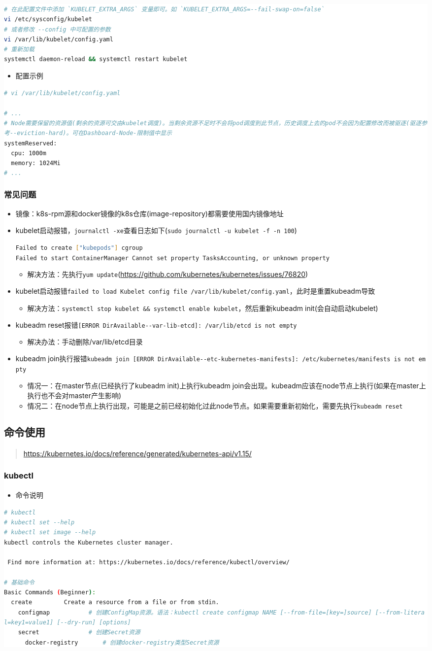 ```bash
# 在此配置文件中添加 `KUBELET_EXTRA_ARGS` 变量即可。如 `KUBELET_EXTRA_ARGS=--fail-swap-on=false`
vi /etc/sysconfig/kubelet
# 或者修改 --config 中可配置的参数
vi /var/lib/kubelet/config.yaml
# 重新加载
systemctl daemon-reload && systemctl restart kubelet
```
- 配置示例

```bash
# vi /var/lib/kubelet/config.yaml

# ...
# Node需要保留的资源值(剩余的资源可交由kubelet调度)。当剩余资源不足时不会将pod调度到此节点，历史调度上去的pod不会因为配置修改而被驱逐(驱逐参考--eviction-hard)。可在Dashboard-Node-限制值中显示
systemReserved:
  cpu: 1000m
  memory: 1024Mi
# ...
```

### 常见问题

- 镜像：k8s-rpm源和docker镜像的k8s仓库(image-repository)都需要使用国内镜像地址
- kubelet启动报错，`journalctl -xe`查看日志如下(`sudo journalctl -u kubelet -f -n 100`)

    ```bash
    Failed to create ["kubepods"] cgroup
    Failed to start ContainerManager Cannot set property TasksAccounting, or unknown property
    ```
    - 解决方法：先执行`yum update`(https://github.com/kubernetes/kubernetes/issues/76820)
- kubelet启动报错`failed to load Kubelet config file /var/lib/kubelet/config.yaml`，此时是重置kubeadm导致
    - 解决方法：`systemctl stop kubelet && systemctl enable kubelet`，然后重新kubeadm init(会自动启动kubelet)
- kubeadm reset报错`[ERROR DirAvailable--var-lib-etcd]: /var/lib/etcd is not empty`
    - 解决办法：手动删除/var/lib/etcd目录
- kubeadm join执行报错`kubeadm join [ERROR DirAvailable--etc-kubernetes-manifests]: /etc/kubernetes/manifests is not empty`
    - 情况一：在master节点(已经执行了kubeadm init)上执行kubeadm join会出现。kubeadm应该在node节点上执行(如果在master上执行也不会对master产生影响)
    - 情况二：在node节点上执行出现，可能是之前已经初始化过此node节点。如果需要重新初始化，需要先执行`kubeadm reset`

## 命令使用

> https://kubernetes.io/docs/reference/generated/kubernetes-api/v1.15/

### kubectl

- 命令说明

```bash
# kubectl
# kubectl set --help
# kubectl set image --help
kubectl controls the Kubernetes cluster manager.

 Find more information at: https://kubernetes.io/docs/reference/kubectl/overview/

# 基础命令
Basic Commands (Beginner):
  create         Create a resource from a file or from stdin.
    configmap           # 创建ConfigMap资源。语法：kubectl create configmap NAME [--from-file=[key=]source] [--from-literal=key1=value1] [--dry-run] [options]
    secret              # 创建Secret资源
      docker-registry       # 创建docker-registry类型Secret资源
```